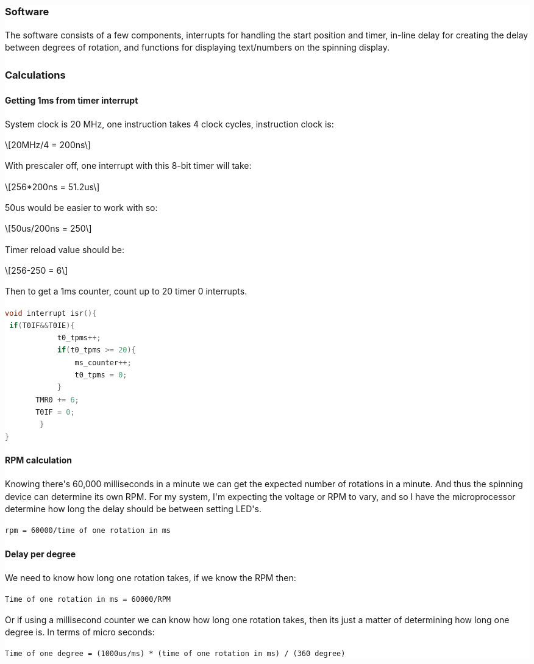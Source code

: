 ### Software
The software consists of a few components, interrupts for handling the start position and timer, in-line delay for creating the delay between degrees of rotation, and functions for displaying text/numbers on the spinning display.  
### Calculations
#### Getting 1ms from timer interrupt
System clock is 20 MHz, one instruction takes 4 clock cycles, instruction clock is:

\\[20MHz/4 = 200ns\\]

With prescaler off, one interrupt with this 8-bit timer will take:

\\[256*200ns = 51.2us\\]

50us would be easier to work with so:

\\[50us/200ns = 250\\]

Timer reload value should be:

\\[256-250 = 6\\]

Then to get a 1ms counter, count up to 20 timer 0 interrupts.

```c
void interrupt isr(){
 if(T0IF&&T0IE){
            t0_tpms++;
            if(t0_tpms >= 20){
                ms_counter++;
                t0_tpms = 0;
            }
       TMR0 += 6;
       T0IF = 0;
        }
}
```

#### RPM calculation
Knowing there's 60,000 milliseconds in a minute we can get the expected number of rotations in a minute. And thus the spinning device can determine its own RPM. For my system, I'm expecting the voltage or RPM to vary, and so I have the microprocessor determine how long the delay should be between setting LED's.

`rpm = 60000/time of one rotation in ms`

#### Delay per degree
We need to know how long one rotation takes, if we know the RPM then:

`Time of one rotation in ms = 60000/RPM`

Or if using a millisecond counter we can know how long one rotation takes, then its just a matter of determining how long one degree is. In terms of micro seconds:

`Time of one degree = (1000us/ms) * (time of one rotation in ms) / (360 degree)`
